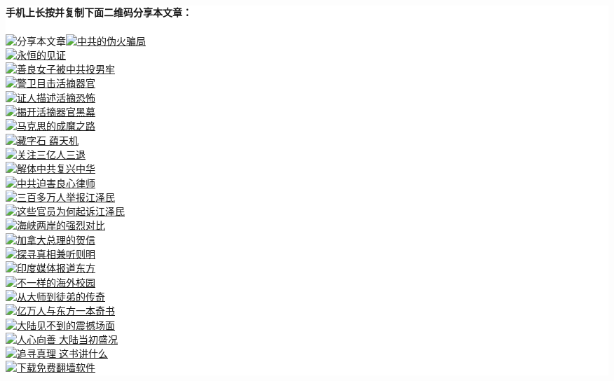 <strong>手机上长按并复制下面二维码分享本文章：</strong><br><br><img src="https://quickchart.io/qr?size=256&text=https://github.com/1992513/djy/blob/master/gb/17/5/23/n9172502.md%231" title="分享本文章"></td><td VALIGN=TOP><a href="https://github.com/1992513/djy/blob/master/gb/16/1/21/n4622075.md?dfh#1" target="_blank"><img src="https://raw.githubusercontent.com/1992513/djy/master/gb/300/wei-f1.jpg" title="中共的伪火骗局"  alt="中共的伪火骗局"></a><br><a href="https://github.com/1992513/www/blob/master/README.md?dfh#9" target="_blank"><img src="https://raw.githubusercontent.com/1992513/djy/master/gb/300/yong-h.jpg" title="永恒的见证"  alt="永恒的见证"></a><br><a href="https://github.com/1992513/djy/blob/master/gb/13/9/29/n3974789.md?dfh#1" target="_blank"><img src="https://raw.githubusercontent.com/1992513/djy/master/gb/300/shang-lnz.jpg" title="善良女子被中共投男牢"  alt="善良女子被中共投男牢"></a><br><a href="https://github.com/1992513/djy/blob/master/gb/16/3/16/n4663449.md?dfh#1" target="_blank"><img src="https://raw.githubusercontent.com/1992513/djy/master/gb/300/huo-z3.jpg" title="警卫目击活摘器官"  alt="警卫目击活摘器官"></a><br><a href="https://github.com/1992513/djy/blob/master/gb/16/8/7/n8177641.md?dfh#1" target="_blank"><img src="https://raw.githubusercontent.com/1992513/djy/master/gb/300/huo-z4.jpg" title="证人描述活摘恐怖"  alt="证人描述活摘恐怖"></a><br><a href="https://github.com/1992513/djy/blob/master/gb/10/4/19/n2881569.md?dfh#1" target="_blank"><img src="https://raw.githubusercontent.com/1992513/djy/master/gb/300/huo-z1.jpg" title="揭开活摘器官黑幕"  alt="揭开活摘器官黑幕"></a><br><a href="https://github.com/1992513/djy/blob/master/gb/10/11/7/n3077476.md?dfh#1" target="_blank"><img src="https://raw.githubusercontent.com/1992513/djy/master/gb/300/ma-ks.jpg" title="马克思的成魔之路"  alt="马克思的成魔之路"></a><br><a href="https://github.com/1992513/djy/blob/master/gb/14/6/9/n4173977.md?dfh#1" target="_blank"><img src="https://raw.githubusercontent.com/1992513/djy/master/gb/300/chang-zs.jpg" title="藏字石 蕴天机"  alt="藏字石 蕴天机"></a><br><a href="https://github.com/1992513/djy/blob/master/gb/18/5/10/n10381511.md?dfh#1" target="_blank"><img src="https://raw.githubusercontent.com/1992513/djy/master/gb/300/st1.jpg" title="关注三亿人三退"  alt="关注三亿人三退"></a><br><a href="https://github.com/1992513/djy/blob/master/gb/18/3/21/n10237682.md?dfh#1" target="_blank"><img src="https://raw.githubusercontent.com/1992513/djy/master/gb/300/jie-t.jpg" title="解体中共复兴中华"  alt="解体中共复兴中华"></a><br><a href="https://github.com/1992513/djy/blob/master/gb/9/2/9/n2422991.md?dfh#1" target="_blank"><img src="https://raw.githubusercontent.com/1992513/djy/master/gb/300/gao-zs.jpg" title="中共迫害良心律师"  alt="中共迫害良心律师"></a><br><a href="https://github.com/1992513/djy/blob/master/gb/18/12/9/n10900044.md?dfh#1" target="_blank"><img src="https://raw.githubusercontent.com/1992513/djy/master/gb/300/sj1.jpg" title="三百多万人举报江泽民"  alt="三百多万人举报江泽民"></a><br><a href="https://github.com/1992513/djy/blob/master/gb/18/8/28/n10672014.md?dfh#1" target="_blank"><img src="https://raw.githubusercontent.com/1992513/djy/master/gb/300/sj2.jpg" title="这些官员为何起诉江泽民"  alt="这些官员为何起诉江泽民"></a><br><a href="https://github.com/1992513/djy/blob/master/gb/8/12/18/n2367165.md?dfh#1" target="_blank"><img src="https://raw.githubusercontent.com/1992513/djy/master/gb/300/liangan.jpg" title="海峡两岸的强烈对比"  alt="海峡两岸的强烈对比"></a><br><a href="https://github.com/1992513/djy/blob/master/gb/15/12/10/n4593139.md?dfh#1" target="_blank"><img src="https://raw.githubusercontent.com/1992513/djy/master/gb/300/jia-ndzl.jpg" title="加拿大总理的贺信"  alt="加拿大总理的贺信"></a><br><a href="https://github.com/1992513/djy/blob/master/gb/11/6/17/n3289382.md?dfh#1" target="_blank"><img src="https://raw.githubusercontent.com/1992513/djy/master/gb/300/xiao-wd.jpg" title="探寻真相兼听则明"  alt="探寻真相兼听则明"></a><br><a href="https://github.com/1992513/djy/blob/master/gb/18/10/27/n10812623.md?dfh#1" target="_blank"><img src="https://raw.githubusercontent.com/1992513/djy/master/gb/300/yindu.jpg" title="印度媒体报道东方"  alt="印度媒体报道东方"></a><br><a href="https://github.com/1992513/djy/blob/master/gb/18/6/9/n10469652.md?dfh#1" target="_blank"><img src="https://raw.githubusercontent.com/1992513/djy/master/gb/300/xie-j.jpg" title="不一样的海外校园"  alt="不一样的海外校园"></a><br><a href="https://github.com/1992513/djy/blob/master/gb/7/4/5/n1669415.md?dfh#1" target="_blank"><img src="https://raw.githubusercontent.com/1992513/djy/master/gb/300/li-up.jpg" title="从大师到徒弟的传奇"  alt="从大师到徒弟的传奇"></a><br><a href="https://github.com/1992513/djy/blob/master/gb/17/5/26/n9191512.md?dfh#1" target="_blank"><img src="https://raw.githubusercontent.com/1992513/djy/master/gb/300/zfl2.jpg" title="亿万人与东方一本奇书"  alt="亿万人与东方一本奇书"></a><br><a href="https://github.com/1992513/djy/blob/master/gb/13/11/27/n4020290.md?dfh#1" target="_blank"><img src="https://raw.githubusercontent.com/1992513/djy/master/gb/300/zhen-h.jpg" title="大陆见不到的震撼场面"  alt="大陆见不到的震撼场面"></a><br><a href="https://github.com/1992513/djy/blob/master/gb/15/7/17/n4482910.md?dfh#1" target="_blank"><img src="https://raw.githubusercontent.com/1992513/djy/master/gb/300/dalu-sk.jpg" title="人心向善 大陆当初盛况"  alt="人心向善 大陆当初盛况"></a><br><a href="https://github.com/1992513/djy/blob/master/gb/19/1/5/n10955468.md?dfh#1" target="_blank"><img src="https://raw.githubusercontent.com/1992513/djy/master/gb/300/zfl1.jpg" title="追寻真理 这书讲什么"  alt="追寻真理 这书讲什么"></a><br><a href="https://github.com/1992513/www/blob/master/README.md?dfh#1" target="_blank"><img src="https://raw.githubusercontent.com/1992513/djy/master/gb/300/fq1.jpg" title="下载免费翻墙软件"  alt="下载免费翻墙软件"></a><br></td></tr></table>

